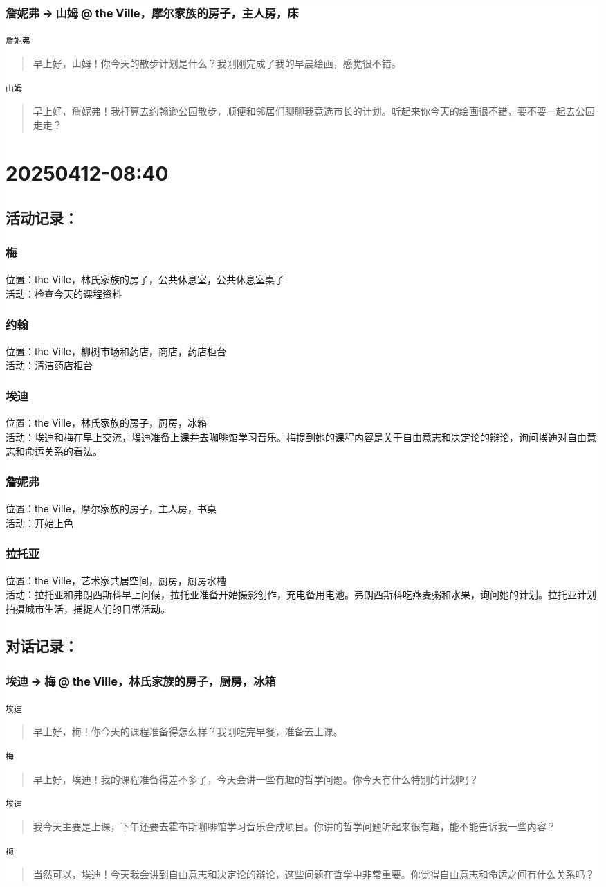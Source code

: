 ### 詹妮弗 -> 山姆 @ the Ville，摩尔家族的房子，主人房，床

`詹妮弗`
> 早上好，山姆！你今天的散步计划是什么？我刚刚完成了我的早晨绘画，感觉很不错。

`山姆`
> 早上好，詹妮弗！我打算去约翰逊公园散步，顺便和邻居们聊聊我竞选市长的计划。听起来你今天的绘画很不错，要不要一起去公园走走？



# 20250412-08:40

## 活动记录：

### 梅
位置：the Ville，林氏家族的房子，公共休息室，公共休息室桌子  
活动：检查今天的课程资料  

### 约翰
位置：the Ville，柳树市场和药店，商店，药店柜台  
活动：清洁药店柜台  

### 埃迪
位置：the Ville，林氏家族的房子，厨房，冰箱  
活动：埃迪和梅在早上交流，埃迪准备上课并去咖啡馆学习音乐。梅提到她的课程内容是关于自由意志和决定论的辩论，询问埃迪对自由意志和命运关系的看法。  

### 詹妮弗
位置：the Ville，摩尔家族的房子，主人房，书桌  
活动：开始上色  

### 拉托亚
位置：the Ville，艺术家共居空间，厨房，厨房水槽  
活动：拉托亚和弗朗西斯科早上问候，拉托亚准备开始摄影创作，充电备用电池。弗朗西斯科吃燕麦粥和水果，询问她的计划。拉托亚计划拍摄城市生活，捕捉人们的日常活动。  

## 对话记录：

### 埃迪 -> 梅 @ the Ville，林氏家族的房子，厨房，冰箱

`埃迪`
> 早上好，梅！你今天的课程准备得怎么样？我刚吃完早餐，准备去上课。

`梅`
> 早上好，埃迪！我的课程准备得差不多了，今天会讲一些有趣的哲学问题。你今天有什么特别的计划吗？

`埃迪`
> 我今天主要是上课，下午还要去霍布斯咖啡馆学习音乐合成项目。你讲的哲学问题听起来很有趣，能不能告诉我一些内容？

`梅`
> 当然可以，埃迪！今天我会讲到自由意志和决定论的辩论，这些问题在哲学中非常重要。你觉得自由意志和命运之间有什么关系吗？
